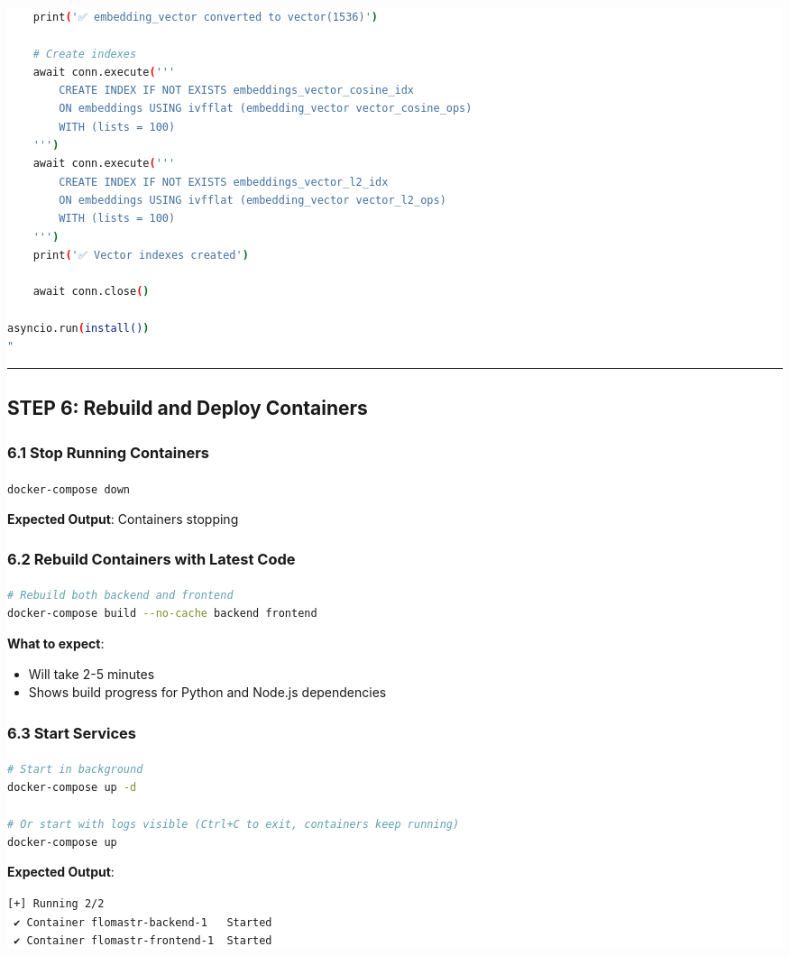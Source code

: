 ```bash
    print('✅ embedding_vector converted to vector(1536)')
    
    # Create indexes
    await conn.execute('''
        CREATE INDEX IF NOT EXISTS embeddings_vector_cosine_idx 
        ON embeddings USING ivfflat (embedding_vector vector_cosine_ops)
        WITH (lists = 100)
    ''')
    await conn.execute('''
        CREATE INDEX IF NOT EXISTS embeddings_vector_l2_idx 
        ON embeddings USING ivfflat (embedding_vector vector_l2_ops)
        WITH (lists = 100)
    ''')
    print('✅ Vector indexes created')
    
    await conn.close()

asyncio.run(install())
"
```

---

## STEP 6: Rebuild and Deploy Containers

### 6.1 Stop Running Containers
```bash
docker-compose down
```

**Expected Output**: Containers stopping

### 6.2 Rebuild Containers with Latest Code
```bash
# Rebuild both backend and frontend
docker-compose build --no-cache backend frontend
```

**What to expect**: 
- Will take 2-5 minutes
- Shows build progress for Python and Node.js dependencies

### 6.3 Start Services
```bash
# Start in background
docker-compose up -d

# Or start with logs visible (Ctrl+C to exit, containers keep running)
docker-compose up
```

**Expected Output**: 
```
[+] Running 2/2
 ✔ Container flomastr-backend-1   Started
 ✔ Container flomastr-frontend-1  Started
```

